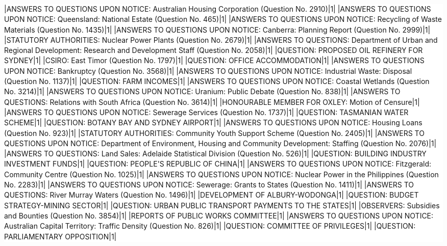 |ANSWERS TO QUESTIONS UPON NOTICE: Australian Housing Corporation (Question No. 2910)|1|
|ANSWERS TO QUESTIONS UPON NOTICE: Queensland: National Estate (Question No. 465)|1|
|ANSWERS TO QUESTIONS UPON NOTICE: Recycling of Waste Materials (Question No. 1435)|1|
|ANSWERS TO QUESTIONS UPON NOTICE: Canberra: Planning Report (Question No. 2999)|1|
|STATUTORY AUTHORITIES: Nuclear Power Plants (Question No. 2679)|1|
|ANSWERS TO QUESTIONS: Department of Urban and Regional Development: Research and Development Staff (Question No. 2058)|1|
|QUESTION: PROPOSED OIL REFINERY FOR SYDNEY|1|
|CSIRO: East Timor (Question No. 1797)|1|
|QUESTION: OFFICE ACCOMMODATION|1|
|ANSWERS TO QUESTIONS UPON NOTICE: Bankruptcy (Question No. 3568)|1|
|ANSWERS TO QUESTIONS UPON NOTICE: Industrial Waste: Disposal (Question No. 1137)|1|
|QUESTION: FARM INCOMES|1|
|ANSWERS TO QUESTIONS UPON NOTICE: Coastal Wetlands (Question No. 3214)|1|
|ANSWERS TO QUESTIONS UPON NOTICE: Uranium: Public Debate (Question No. 838)|1|
|ANSWERS TO QUESTIONS: Relations with South Africa (Question No. 3614)|1|
|HONOURABLE MEMBER FOR OXLEY: Motion of Censure|1|
|ANSWERS TO QUESTIONS UPON NOTICE: Sewerage Services (Question No. 1737)|1|
|QUESTION: TASMANIAN WATER SCHEME|1|
|QUESTION: BOTANY BAY AND SYDNEY AIRPORT|1|
|ANSWERS TO QUESTIONS UPON NOTICE: Housing Loans (Question No. 923)|1|
|STATUTORY AUTHORITIES: Community Youth Support Scheme (Question No. 2405)|1|
|ANSWERS TO QUESTIONS UPON NOTICE: Department of Environment, Housing and Community Development: Staffing (Question No. 2076)|1|
|ANSWERS TO QUESTIONS: Land Sales: Adelaide Statistical Division (Question No. 526)|1|
|QUESTION: BUILDING INDUSTRY INVESTMENT FUNDS|1|
|QUESTION: PEOPLE'S REPUBLIC OF CHINA|1|
|ANSWERS TO QUESTIONS UPON NOTICE: Fitzgerald: Community Centre (Question No. 1025)|1|
|ANSWERS TO QUESTIONS UPON NOTICE: Nuclear Power in the Philippines (Question No. 2283)|1|
|ANSWERS TO QUESTIONS UPON NOTICE: Sewerage: Grants to States (Question No. 1411)|1|
|ANSWERS TO QUESTIONS: River Murray Waters (Question No. 1496)|1|
|DEVELOPMENT OF ALBURY-WODONGA|1|
|QUESTION: BUDGET STRATEGY-MINING SECTOR|1|
|QUESTION: URBAN PUBLIC TRANSPORT PAYMENTS TO THE STATES|1|
|OBSERVERS: Subsidies and Bounties (Question No. 3854)|1|
|REPORTS OF PUBLIC WORKS COMMITTEE|1|
|ANSWERS TO QUESTIONS UPON NOTICE: Australian Capital Territory: Traffic Density (Question No. 826)|1|
|QUESTION: COMMITTEE OF PRIVILEGES|1|
|QUESTION: PARLIAMENTARY OPPOSITION|1|